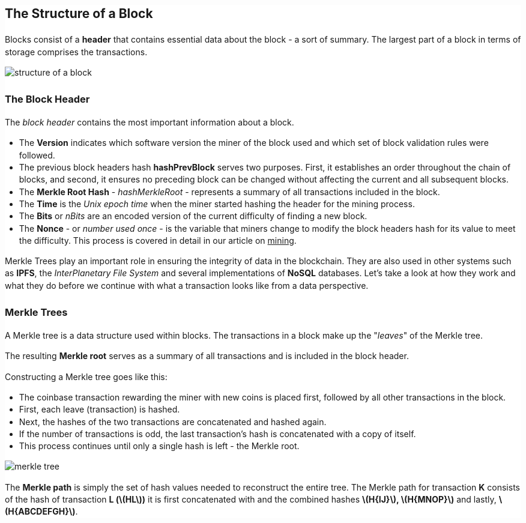 ## The Structure of a Block

Blocks consist of a **header** that contains essential data about the block - a sort of summary. The largest part of a block in terms of storage comprises the transactions.

![structure of a block](/img/blockchain-data-structure/structure-of-a-block.jpg)

### The Block Header

The _block header_ contains the most important information about a block.

- The **Version** indicates which software version the miner of the block used and which set of block validation rules were followed.
- The previous block headers hash **hashPrevBlock** serves two purposes. First, it establishes an order throughout the chain of blocks, and second, it ensures no preceding block can be changed without affecting the current and all subsequent blocks.
- The **Merkle Root Hash** - _hashMerkleRoot_ - represents a summary of all transactions included in the block.
- The **Time** is the _Unix epoch time_ when the miner started hashing the header for the mining process.
- The **Bits** or _nBits_ are an encoded version of the current difficulty of finding a new block.
- The **Nonce** - or _number used once_ - is the variable that miners change to modify the block headers hash for its value to meet the difficulty. This process is covered in detail in our article on [mining](mining/crypto-mining.md).

Merkle Trees play an important role in ensuring the integrity of data in the blockchain. They are also used in other systems such as **IPFS**, the _InterPlanetary File System_ and several implementations of **NoSQL** databases. Let’s take a look at how they work and what they do before we continue with what a transaction looks like from a data perspective.

### Merkle Trees

A Merkle tree is a data structure used within blocks. The transactions in a block make up the "_leaves_" of the Merkle tree. 

The resulting **Merkle root** serves as a summary of all transactions and is included in the block header.

Constructing a Merkle tree goes like this: 
- The coinbase transaction rewarding the miner with new coins is placed first, followed by all other transactions in the block. 
- First, each leave (transaction) is hashed. 
- Next, the hashes of the two transactions are concatenated and hashed again. 
- If the number of transactions is odd, the last transaction’s hash is concatenated with a copy of itself. 
- This process continues until only a single hash is left - the Merkle root.

![merkle tree](/img/proof-of-work-pow/merkle-tree.jpg)

The **Merkle path** is simply the set of hash values needed to reconstruct the entire tree. The Merkle path for transaction **K** consists of the hash of transaction **L (\\(HL\\))** it is first concatenated with and the combined hashes **\\(H{IJ}\\), \\(H{MNOP}\\)** and lastly, **\\(H{ABCDEFGH}\\)**.
